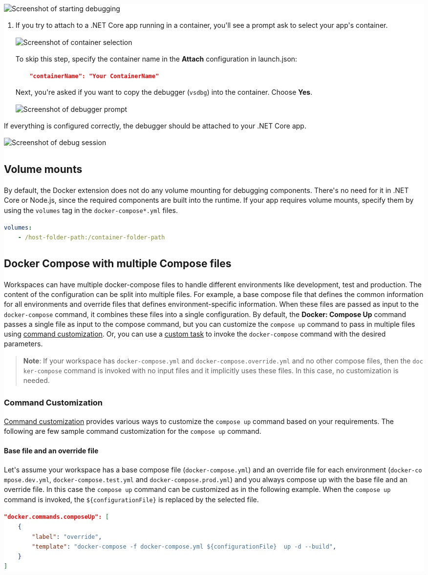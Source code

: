   ![Screenshot of starting debugging](images/compose/docker-compose-attach.png)

1. If you try to attach to a .NET Core app running in a container, you'll see a prompt ask to select your app's container.

   ![Screenshot of container selection](images/compose/select-container.png)

   To skip this step, specify the container name in the **Attach** configuration in launch.json:

   ```json
       "containerName": "Your ContainerName"
   ```

   Next, you're asked if you want to copy the debugger (`vsdbg`) into the container. Choose **Yes**.

   ![Screenshot of debugger prompt](images/compose/docker-compose-netcore-debugger-prompt.png)

If everything is configured correctly, the debugger should be attached to your .NET Core app.

![Screenshot of debug session](images/compose/docker-compose-debugging.png)

## Volume mounts

By default, the Docker extension does not do any volume mounting for debugging components. There's no need for it in .NET Core or Node.js, since the required components are built into the runtime. If your app requires volume mounts, specify them by using the `volumes` tag in the `docker-compose*.yml` files.

```yml
volumes:
    - /host-folder-path:/container-folder-path
```

## Docker Compose with multiple Compose files
Workspaces can have multiple docker-compose files to handle different environments like development, test and production. The content of the configuration can be split into multiple files. For example, a base compose file that defines the common information for all environments and override files that defines environment-specific information. When these files are passed as input to the `docker-compose` command, it combines these files into a single configuration. By default, the **Docker: Compose Up** command passes a single file as input to the compose command, but you can customize the `compose up` command to pass in multiple files using [command customization](https://code.visualstudio.com/docs/containers/reference#_command-customization). Or, you can use a [custom task](https://code.visualstudio.com/docs/editor/tasks#_custom-tasks) to invoke the `docker-compose` command with the desired parameters.

> **Note**: If your workspace has `docker-compose.yml` and `docker-compose.override.yml` and no other compose files, then the `docker-compose` command is invoked with no input files and it implicitly uses these files. In this case, no customization is needed.
### Command Customization
[Command customization](https://code.visualstudio.com/docs/containers/reference#_command-customization) provides various ways to customize the `compose up` command based on your requirements. The following are few sample command customization for the `compose up` command.
#### Base file and an override file
Let's assume your workspace has a base compose file (`docker-compose.yml`) and an override file for each environment (`docker-compose.dev.yml`, `docker-compose.test.yml` and `docker-compose.prod.yml`) and you always compose up with the base file and an override file. In this case the `compose up` command can be customized as in the following example. When the `compose up` command is invoked, the `${configurationFile}` is replaced by the selected file.
```json
"docker.commands.composeUp": [
    {
        "label": "override",
        "template": "docker-compose -f docker-compose.yml ${configurationFile}  up -d --build",
    }
]
```